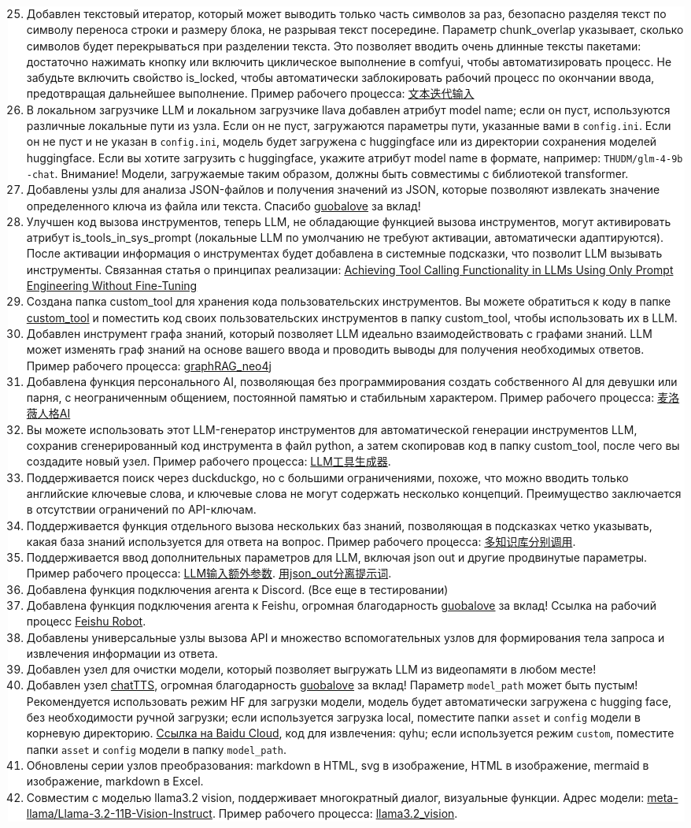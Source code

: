 25. Добавлен текстовый итератор, который может выводить только часть символов за раз, безопасно разделяя текст по символу переноса строки и размеру блока, не разрывая текст посередине. Параметр chunk_overlap указывает, сколько символов будет перекрываться при разделении текста. Это позволяет вводить очень длинные тексты пакетами: достаточно нажимать кнопку или включить циклическое выполнение в comfyui, чтобы автоматизировать процесс. Не забудьте включить свойство is_locked, чтобы автоматически заблокировать рабочий процесс по окончании ввода, предотвращая дальнейшее выполнение. Пример рабочего процесса: [文本迭代输入](workflow/文本迭代输入.json)  
26. В локальном загрузчике LLM и локальном загрузчике llava добавлен атрибут model name; если он пуст, используются различные локальные пути из узла. Если он не пуст, загружаются параметры пути, указанные вами в `config.ini`. Если он не пуст и не указан в `config.ini`, модель будет загружена с huggingface или из директории сохранения моделей huggingface. Если вы хотите загрузить с huggingface, укажите атрибут model name в формате, например: `THUDM/glm-4-9b-chat`. Внимание! Модели, загружаемые таким образом, должны быть совместимы с библиотекой transformer.  
27. Добавлены узлы для анализа JSON-файлов и получения значений из JSON, которые позволяют извлекать значение определенного ключа из файла или текста. Спасибо [guobalove](https://github.com/guobalove) за вклад!
28. Улучшен код вызова инструментов, теперь LLM, не обладающие функцией вызова инструментов, могут активировать атрибут is_tools_in_sys_prompt (локальные LLM по умолчанию не требуют активации, автоматически адаптируются). После активации информация о инструментах будет добавлена в системные подсказки, что позволит LLM вызывать инструменты. Связанная статья о принципах реализации: [Achieving Tool Calling Functionality in LLMs Using Only Prompt Engineering Without Fine-Tuning](https://arxiv.org/abs/2407.04997)
29. Создана папка custom_tool для хранения кода пользовательских инструментов. Вы можете обратиться к коду в папке [custom_tool](custom_tool) и поместить код своих пользовательских инструментов в папку custom_tool, чтобы использовать их в LLM.
30. Добавлен инструмент графа знаний, который позволяет LLM идеально взаимодействовать с графами знаний. LLM может изменять граф знаний на основе вашего ввода и проводить выводы для получения необходимых ответов. Пример рабочего процесса: [graphRAG_neo4j](workflow/graphRAG_neo4j.json)
31. Добавлена функция персонального AI, позволяющая без программирования создать собственного AI для девушки или парня, с неограниченным общением, постоянной памятью и стабильным характером. Пример рабочего процесса: [麦洛薇人格AI](workflow/麦洛薇人格AI.json)
32. Вы можете использовать этот LLM-генератор инструментов для автоматической генерации инструментов LLM, сохранив сгенерированный код инструмента в файл python, а затем скопировав код в папку custom_tool, после чего вы создадите новый узел. Пример рабочего процесса: [LLM工具生成器](workflow/LLM工具制造机.json).
33. Поддерживается поиск через duckduckgo, но с большими ограничениями, похоже, что можно вводить только английские ключевые слова, и ключевые слова не могут содержать несколько концепций. Преимущество заключается в отсутствии ограничений по API-ключам.
34. Поддерживается функция отдельного вызова нескольких баз знаний, позволяющая в подсказках четко указывать, какая база знаний используется для ответа на вопрос. Пример рабочего процесса: [多知识库分别调用](workflow/多知识库分别调用.json).
35. Поддерживается ввод дополнительных параметров для LLM, включая json out и другие продвинутые параметры. Пример рабочего процесса: [LLM输入额外参数](workflow/LLM额外参数eg_JSON_OUT.json). [用json_out分离提示词](workflow/用json_out分离提示词.json).
36. Добавлена функция подключения агента к Discord. (Все еще в тестировании)
37. Добавлена функция подключения агента к Feishu, огромная благодарность [guobalove](https://github.com/guobalove) за вклад! Ссылка на рабочий процесс [Feishu Robot](workflow/飞书机器人.json).
38. Добавлены универсальные узлы вызова API и множество вспомогательных узлов для формирования тела запроса и извлечения информации из ответа.
39. Добавлен узел для очистки модели, который позволяет выгружать LLM из видеопамяти в любом месте!
40. Добавлен узел [chatTTS](https://github.com/2noise/ChatTTS), огромная благодарность [guobalove](https://github.com/guobalove) за вклад! Параметр `model_path` может быть пустым! Рекомендуется использовать режим HF для загрузки модели, модель будет автоматически загружена с hugging face, без необходимости ручной загрузки; если используется загрузка local, поместите папки `asset` и `config` модели в корневую директорию. [Ссылка на Baidu Cloud](https://pan.baidu.com/share/init?surl=T4aEB4HumdJ7iVbvsv1vzA&pwd=qyhu), код для извлечения: qyhu; если используется режим `custom`, поместите папки `asset` и `config` модели в папку `model_path`.
2. Обновлены серии узлов преобразования: markdown в HTML, svg в изображение, HTML в изображение, mermaid в изображение, markdown в Excel.
1. Совместим с моделью llama3.2 vision, поддерживает многократный диалог, визуальные функции. Адрес модели: [meta-llama/Llama-3.2-11B-Vision-Instruct](https://huggingface.co/meta-llama/Llama-3.2-11B-Vision-Instruct). Пример рабочего процесса: [llama3.2_vision](https://github.com/heshengtao/comfyui_LLM_party/blob/main/workflow_tutorial/LLM_Party%20for%20Llama3.2%20-Vision%EF%BC%88%E5%B8%A6%E8%AE%B0%E5%BF%86%EF%BC%89.json).